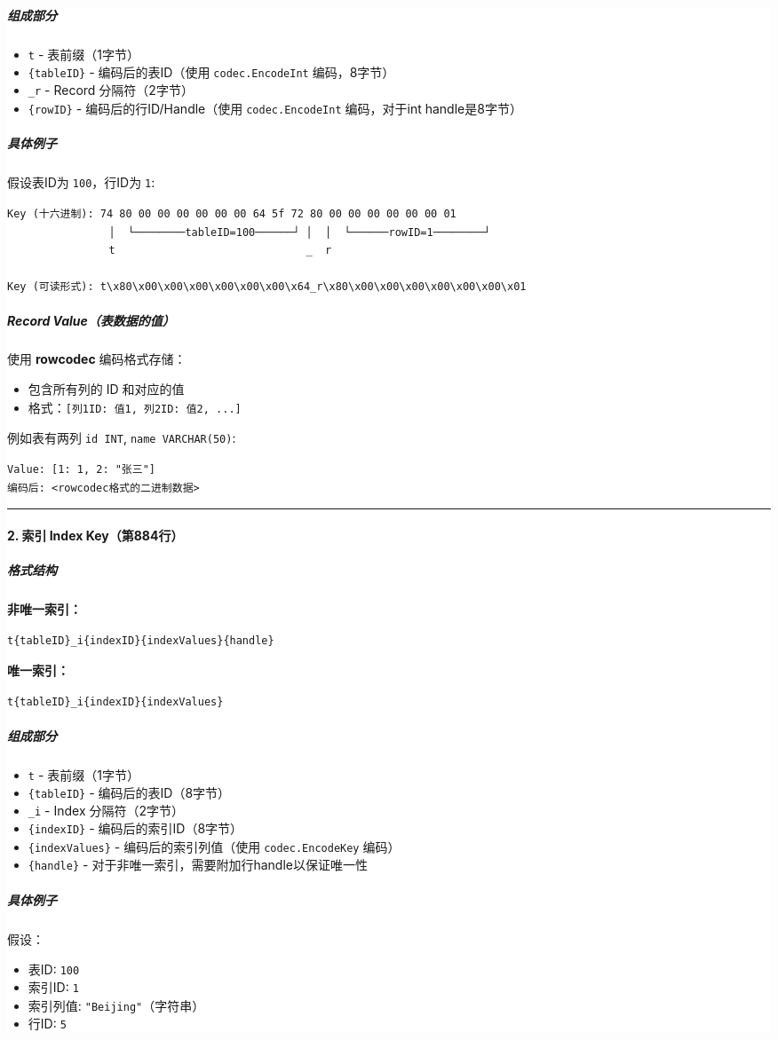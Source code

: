 ##### 组成部分
- `t` - 表前缀（1字节）
- `{tableID}` - 编码后的表ID（使用 `codec.EncodeInt` 编码，8字节）
- `_r` - Record 分隔符（2字节）
- `{rowID}` - 编码后的行ID/Handle（使用 `codec.EncodeInt` 编码，对于int handle是8字节）

##### 具体例子
假设表ID为 `100`，行ID为 `1`:

```
Key (十六进制): 74 80 00 00 00 00 00 00 64 5f 72 80 00 00 00 00 00 00 01
                │  └────────tableID=100──────┘ │  │  └──────rowID=1────────┘
                t                              _  r

Key (可读形式): t\x80\x00\x00\x00\x00\x00\x00\x64_r\x80\x00\x00\x00\x00\x00\x00\x01
```

##### Record Value（表数据的值）

使用 **rowcodec** 编码格式存储：
- 包含所有列的 ID 和对应的值
- 格式：`[列1ID: 值1, 列2ID: 值2, ...]`

例如表有两列 `id INT`, `name VARCHAR(50)`:
```
Value: [1: 1, 2: "张三"]
编码后: <rowcodec格式的二进制数据>
```

---

#### 2. 索引 Index Key（第884行）

##### 格式结构

**非唯一索引：**
```
t{tableID}_i{indexID}{indexValues}{handle}
```

**唯一索引：**
```
t{tableID}_i{indexID}{indexValues}
```

##### 组成部分
- `t` - 表前缀（1字节）
- `{tableID}` - 编码后的表ID（8字节）
- `_i` - Index 分隔符（2字节）
- `{indexID}` - 编码后的索引ID（8字节）
- `{indexValues}` - 编码后的索引列值（使用 `codec.EncodeKey` 编码）
- `{handle}` - 对于非唯一索引，需要附加行handle以保证唯一性

##### 具体例子

假设：
- 表ID: `100`
- 索引ID: `1`
- 索引列值: `"Beijing"`（字符串）
- 行ID: `5`
